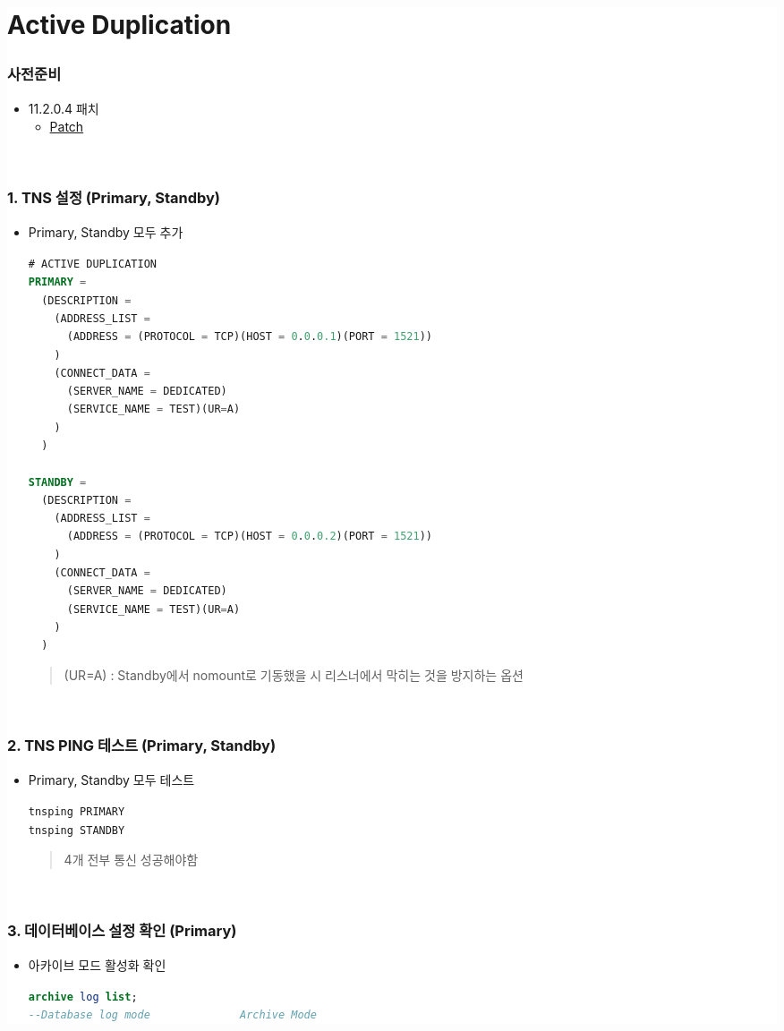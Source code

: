Active Duplication
===

### 사전준비
* 11.2.0.4 패치
  * [Patch](../patch/READMD.md)

<br>

### 1. TNS 설정 (Primary, Standby)
* Primary, Standby 모두 추가
  ```sql
  # ACTIVE DUPLICATION
  PRIMARY =
    (DESCRIPTION =
      (ADDRESS_LIST =
        (ADDRESS = (PROTOCOL = TCP)(HOST = 0.0.0.1)(PORT = 1521))
      )
      (CONNECT_DATA =
        (SERVER_NAME = DEDICATED)
        (SERVICE_NAME = TEST)(UR=A)
      )
    )

  STANDBY =
    (DESCRIPTION =
      (ADDRESS_LIST =
        (ADDRESS = (PROTOCOL = TCP)(HOST = 0.0.0.2)(PORT = 1521))
      )
      (CONNECT_DATA =
        (SERVER_NAME = DEDICATED)
        (SERVICE_NAME = TEST)(UR=A)
      )
    )
  ```
  >(UR=A) : Standby에서 nomount로 기동했을 시 리스너에서 막히는 것을 방지하는 옵션

<br>

### 2. TNS PING 테스트 (Primary, Standby)
* Primary, Standby 모두 테스트
  ```
  tnsping PRIMARY
  tnsping STANDBY
  ```
  >4개 전부 통신 성공해야함

<br>

### 3. 데이터베이스 설정 확인 (Primary)
* 아카이브 모드 활성화 확인
  ```sql
  archive log list;
  --Database log mode              Archive Mode
  ```
